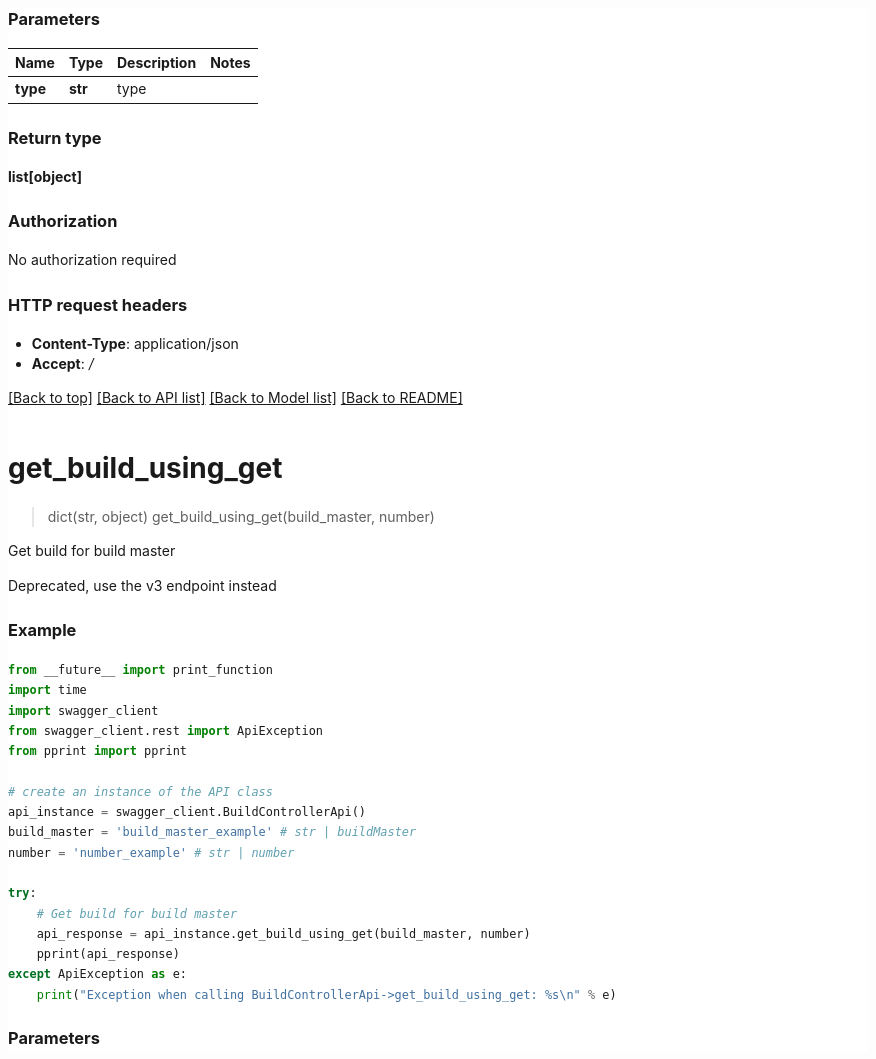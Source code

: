 ### Parameters

Name | Type | Description  | Notes
------------- | ------------- | ------------- | -------------
 **type** | **str**| type | 

### Return type

**list[object]**

### Authorization

No authorization required

### HTTP request headers

 - **Content-Type**: application/json
 - **Accept**: */*

[[Back to top]](#) [[Back to API list]](../README.md#documentation-for-api-endpoints) [[Back to Model list]](../README.md#documentation-for-models) [[Back to README]](../README.md)

# **get_build_using_get**
> dict(str, object) get_build_using_get(build_master, number)

Get build for build master

Deprecated, use the v3 endpoint instead

### Example
```python
from __future__ import print_function
import time
import swagger_client
from swagger_client.rest import ApiException
from pprint import pprint

# create an instance of the API class
api_instance = swagger_client.BuildControllerApi()
build_master = 'build_master_example' # str | buildMaster
number = 'number_example' # str | number

try:
    # Get build for build master
    api_response = api_instance.get_build_using_get(build_master, number)
    pprint(api_response)
except ApiException as e:
    print("Exception when calling BuildControllerApi->get_build_using_get: %s\n" % e)
```

### Parameters
